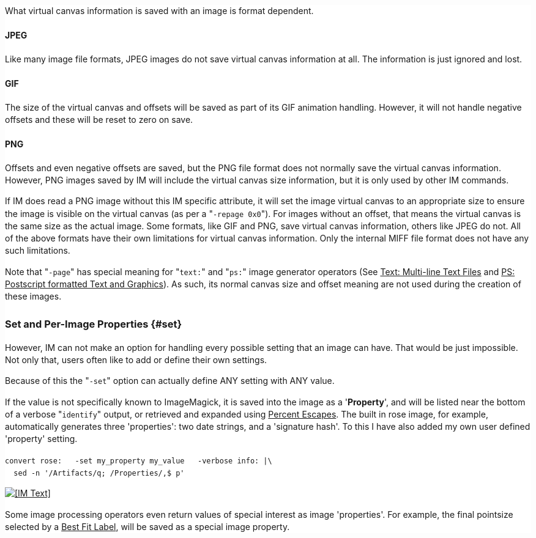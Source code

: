 What virtual canvas information is saved with an image is format dependent.
  
#### JPEG

Like many image file formats, JPEG images do not save virtual canvas information at all.
The information is just ignored and lost.

#### GIF

The size of the virtual canvas and offsets will be saved as part of its GIF animation handling.
However, it will not handle negative offsets and these will be reset to zero on save.

#### PNG

Offsets and even negative offsets are saved, but the PNG file format does not normally save the virtual canvas information.
However, PNG images saved by IM will include the virtual canvas size information, but it is only used by other IM commands.

If IM does read a PNG image without this IM specific attribute, it will set the image virtual canvas to an appropriate size to ensure the image is visible on the virtual canvas (as per a "`-repage 0x0`").
For images without an offset, that means the virtual canvas is the same size as the actual image.
Some formats, like GIF and PNG, save virtual canvas information, others like JPEG do not.
All of the above formats have their own limitations for virtual canvas information. 
Only the internal MIFF file format does not have any such limitations.

Note that "`-page`" has special meaning for "`text:`" and "`ps:`" image generator operators (See [Text: Multi-line Text Files](../text/#text) and [PS: Postscript formatted Text and Graphics](../text/#postscript)).
As such, its normal canvas size and offset meaning are not used during the creation of these images.

### Set and Per-Image Properties {#set}

However, IM can not make an option for handling every possible setting that an image can have.
That would be just impossible.
Not only that, users often like to add or define their own settings.

Because of this the "`-set`" option can actually define ANY setting with ANY value.

If the value is not specifically known to ImageMagick, it is saved into the image as a '**Property**', and will be listed near the bottom of a verbose "`identify`" output, or retrieved and expanded using [Percent Escapes](http://imagemagick.org/script/escape.php).
The built in rose image, for example, automatically generates three 'properties': two date strings, and a 'signature hash'. To this I have also added my own user defined 'property' setting.

~~~{data-capture-out=properties.txt}
convert rose:   -set my_property my_value   -verbose info: |\
  sed -n '/Artifacts/q; /Properties/,$ p'
~~~

[![\[IM Text\]](properties.txt.gif)](properties.txt)

Some image processing operators even return values of special interest as image 'properties'.
For example, the final pointsize selected by a [Best Fit Label](../text/#label_bestfit), will be saved as a special image property.
